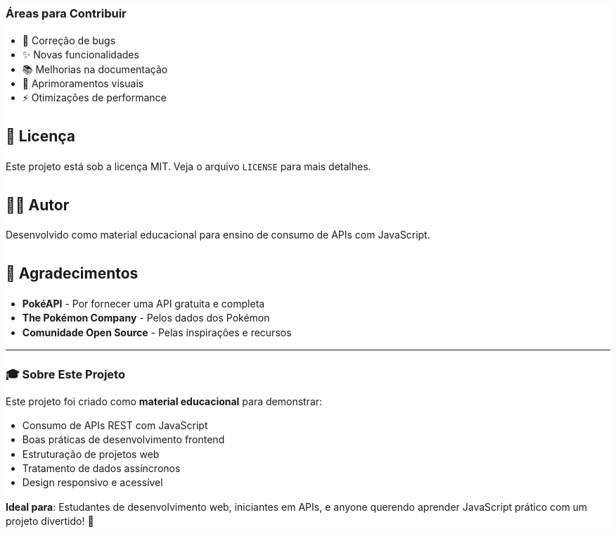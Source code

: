 ### Áreas para Contribuir
- 🐛 Correção de bugs
- ✨ Novas funcionalidades
- 📚 Melhorias na documentação
- 🎨 Aprimoramentos visuais
- ⚡ Otimizações de performance

## 📄 Licença

Este projeto está sob a licença MIT. Veja o arquivo `LICENSE` para mais detalhes.

## 👨‍💻 Autor

Desenvolvido como material educacional para ensino de consumo de APIs com JavaScript.

## 🙏 Agradecimentos

- **PokéAPI** - Por fornecer uma API gratuita e completa
- **The Pokémon Company** - Pelos dados dos Pokémon
- **Comunidade Open Source** - Pelas inspirações e recursos

---

### 🎓 Sobre Este Projeto

Este projeto foi criado como **material educacional** para demonstrar:
- Consumo de APIs REST com JavaScript
- Boas práticas de desenvolvimento frontend
- Estruturação de projetos web
- Tratamento de dados assíncronos
- Design responsivo e acessível

**Ideal para**: Estudantes de desenvolvimento web, iniciantes em APIs, e anyone querendo aprender JavaScript prático com um projeto divertido! 🚀